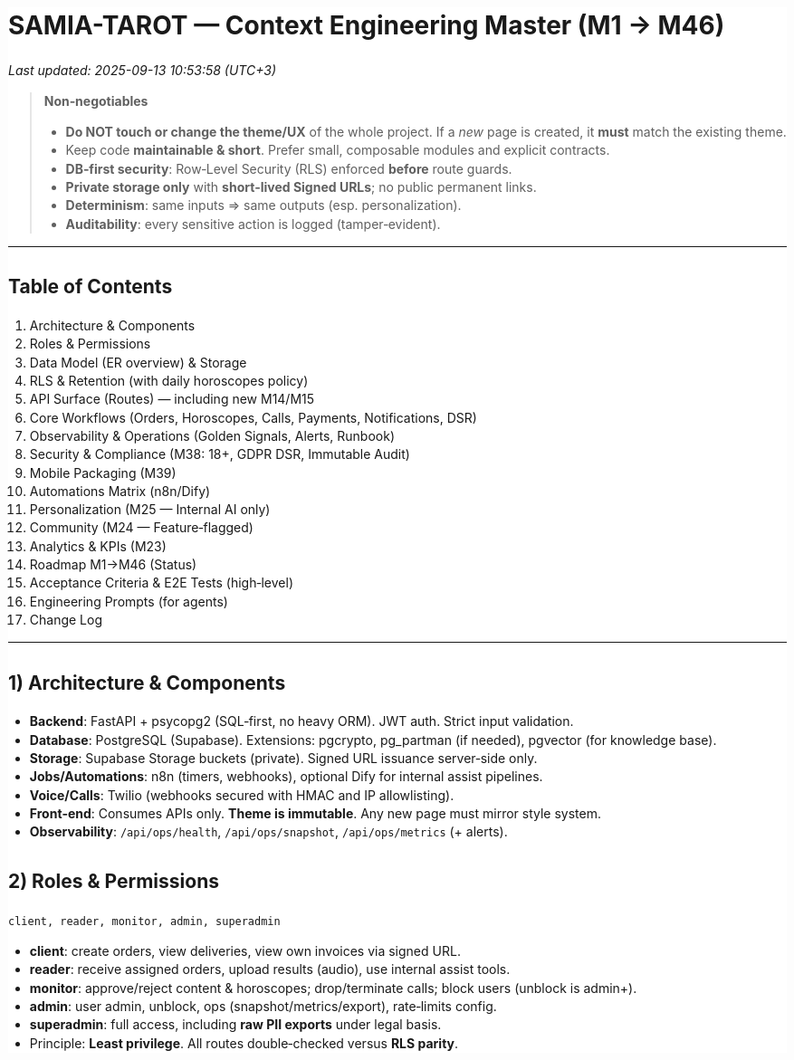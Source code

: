# SAMIA-TAROT — Context Engineering Master (M1 → M46)
_Last updated: 2025-09-13 10:53:58 (UTC+3)_

> **Non‑negotiables**
> - **Do NOT touch or change the theme/UX** of the whole project. If a *new* page is created, it **must** match the existing theme.
> - Keep code **maintainable & short**. Prefer small, composable modules and explicit contracts.
> - **DB‑first security**: Row‑Level Security (RLS) enforced **before** route guards.
> - **Private storage only** with **short‑lived Signed URLs**; no public permanent links.
> - **Determinism**: same inputs ⇒ same outputs (esp. personalization).
> - **Auditability**: every sensitive action is logged (tamper‑evident).

---

## Table of Contents
1. Architecture & Components
2. Roles & Permissions
3. Data Model (ER overview) & Storage
4. RLS & Retention (with daily horoscopes policy)
5. API Surface (Routes) — including new M14/M15
6. Core Workflows (Orders, Horoscopes, Calls, Payments, Notifications, DSR)
7. Observability & Operations (Golden Signals, Alerts, Runbook)
8. Security & Compliance (M38: 18+, GDPR DSR, Immutable Audit)
9. Mobile Packaging (M39)
10. Automations Matrix (n8n/Dify)
11. Personalization (M25 — Internal AI only)
12. Community (M24 — Feature‑flagged)
13. Analytics & KPIs (M23)
14. Roadmap M1→M46 (Status)
15. Acceptance Criteria & E2E Tests (high‑level)
16. Engineering Prompts (for agents)
17. Change Log

---

## 1) Architecture & Components
- **Backend**: FastAPI + psycopg2 (SQL‑first, no heavy ORM). JWT auth. Strict input validation.
- **Database**: PostgreSQL (Supabase). Extensions: pgcrypto, pg_partman (if needed), pgvector (for knowledge base).
- **Storage**: Supabase Storage buckets (private). Signed URL issuance server‑side only.
- **Jobs/Automations**: n8n (timers, webhooks), optional Dify for internal assist pipelines.
- **Voice/Calls**: Twilio (webhooks secured with HMAC and IP allowlisting).
- **Front‑end**: Consumes APIs only. **Theme is immutable**. Any new page must mirror style system.
- **Observability**: `/api/ops/health`, `/api/ops/snapshot`, `/api/ops/metrics` (+ alerts).

## 2) Roles & Permissions
`client, reader, monitor, admin, superadmin`
- **client**: create orders, view deliveries, view own invoices via signed URL.
- **reader**: receive assigned orders, upload results (audio), use internal assist tools.
- **monitor**: approve/reject content & horoscopes; drop/terminate calls; block users (unblock is admin+).
- **admin**: user admin, unblock, ops (snapshot/metrics/export), rate‑limits config.
- **superadmin**: full access, including **raw PII exports** under legal basis.
- Principle: **Least privilege**. All routes double‑checked versus **RLS parity**.

